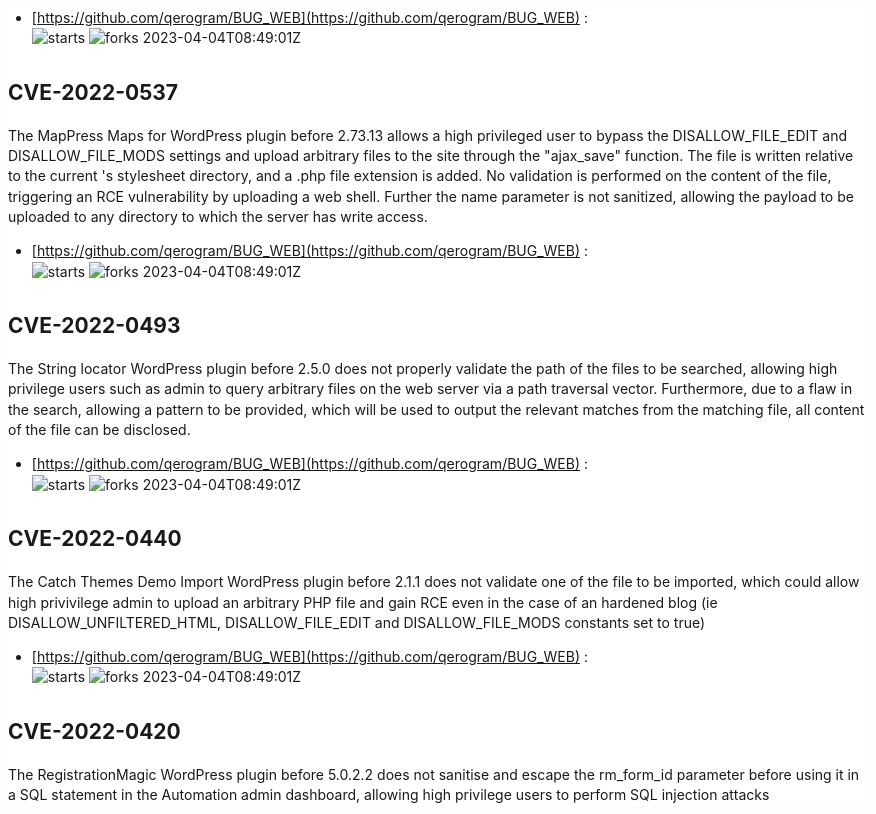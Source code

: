 - [https://github.com/qerogram/BUG_WEB](https://github.com/qerogram/BUG_WEB) :  
![starts](https://img.shields.io/github/stars/qerogram/BUG_WEB.svg) 
![forks](https://img.shields.io/github/forks/qerogram/BUG_WEB.svg) 
2023-04-04T08:49:01Z

## CVE-2022-0537
 The MapPress Maps for WordPress plugin before 2.73.13 allows a high privileged user to bypass the DISALLOW_FILE_EDIT and DISALLOW_FILE_MODS settings and upload arbitrary files to the site through the "ajax_save" function. The file is written relative to the current 's stylesheet directory, and a .php file extension is added. No validation is performed on the content of the file, triggering an RCE vulnerability by uploading a web shell. Further the name parameter is not sanitized, allowing the payload to be uploaded to any directory to which the server has write access.

- [https://github.com/qerogram/BUG_WEB](https://github.com/qerogram/BUG_WEB) :  
![starts](https://img.shields.io/github/stars/qerogram/BUG_WEB.svg) 
![forks](https://img.shields.io/github/forks/qerogram/BUG_WEB.svg) 
2023-04-04T08:49:01Z

## CVE-2022-0493
 The String locator WordPress plugin before 2.5.0 does not properly validate the path of the files to be searched, allowing high privilege users such as admin to query arbitrary files on the web server via a path traversal vector. Furthermore, due to a flaw in the search, allowing a pattern to be provided, which will be used to output the relevant matches from the matching file, all content of the file can be disclosed.

- [https://github.com/qerogram/BUG_WEB](https://github.com/qerogram/BUG_WEB) :  
![starts](https://img.shields.io/github/stars/qerogram/BUG_WEB.svg) 
![forks](https://img.shields.io/github/forks/qerogram/BUG_WEB.svg) 
2023-04-04T08:49:01Z

## CVE-2022-0440
 The Catch Themes Demo Import WordPress plugin before 2.1.1 does not validate one of the file to be imported, which could allow high privivilege admin to upload an arbitrary PHP file and gain RCE even in the case of an hardened blog (ie DISALLOW_UNFILTERED_HTML, DISALLOW_FILE_EDIT and DISALLOW_FILE_MODS constants set to true)

- [https://github.com/qerogram/BUG_WEB](https://github.com/qerogram/BUG_WEB) :  
![starts](https://img.shields.io/github/stars/qerogram/BUG_WEB.svg) 
![forks](https://img.shields.io/github/forks/qerogram/BUG_WEB.svg) 
2023-04-04T08:49:01Z

## CVE-2022-0420
 The RegistrationMagic WordPress plugin before 5.0.2.2 does not sanitise and escape the rm_form_id parameter before using it in a SQL statement in the Automation admin dashboard, allowing high privilege users to perform SQL injection attacks
